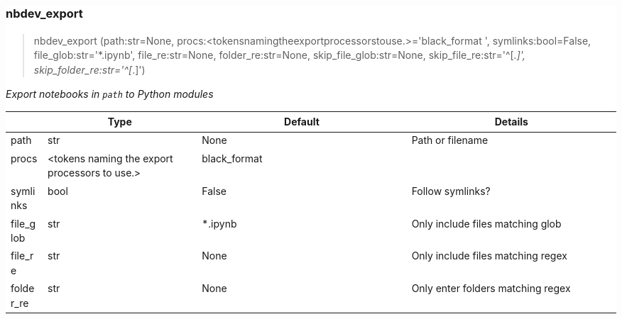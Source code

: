 ### nbdev_export

>  nbdev_export (path:str=None,
>                    procs:<tokensnamingtheexportprocessorstouse.>='black_format
>                    ', symlinks:bool=False, file_glob:str='*.ipynb',
>                    file_re:str=None, folder_re:str=None,
>                    skip_file_glob:str=None, skip_file_re:str='^[_.]',
>                    skip_folder_re:str='^[_.]')

*Export notebooks in `path` to Python modules*

<table>
<colgroup>
<col style="width: 6%" />
<col style="width: 25%" />
<col style="width: 34%" />
<col style="width: 34%" />
</colgroup>
<thead>
<tr>
<th></th>
<th><strong>Type</strong></th>
<th><strong>Default</strong></th>
<th><strong>Details</strong></th>
</tr>
</thead>
<tbody>
<tr>
<td>path</td>
<td>str</td>
<td>None</td>
<td>Path or filename</td>
</tr>
<tr>
<td>procs</td>
<td>&lt;tokens naming the export processors to use.&gt;</td>
<td>black_format</td>
<td></td>
</tr>
<tr>
<td>symlinks</td>
<td>bool</td>
<td>False</td>
<td>Follow symlinks?</td>
</tr>
<tr>
<td>file_glob</td>
<td>str</td>
<td>*.ipynb</td>
<td>Only include files matching glob</td>
</tr>
<tr>
<td>file_re</td>
<td>str</td>
<td>None</td>
<td>Only include files matching regex</td>
</tr>
<tr>
<td>folder_re</td>
<td>str</td>
<td>None</td>
<td>Only enter folders matching regex</td>
</tr>
<tr>